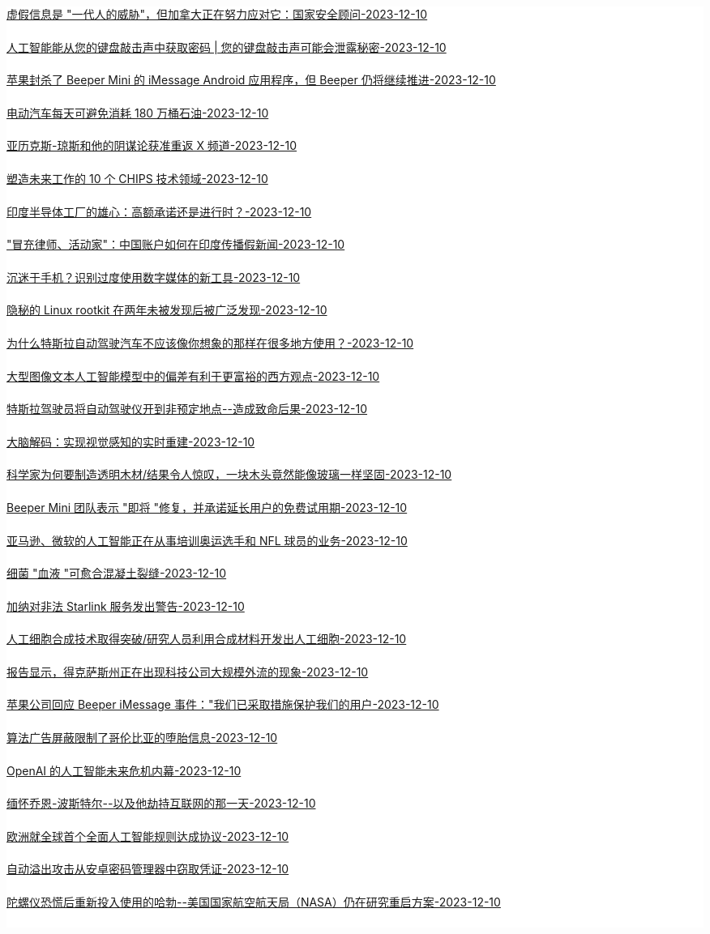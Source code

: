 <a target=_blank rel=nofollow href="https://theprovince.com/news/politics/disinformation-threat-of-a-generation-canada-struggling-to-deal-with-it" >虚假信息是 "一代人的威胁"，但加拿大正在努力应对它：国家安全顾问-2023-12-10</a><br/><br/><a target=_blank rel=nofollow href="https://www.techspot.com/news/101142-ai-can-pick-up-passwords-sound-keystrokes.html" >人工智能能从您的键盘敲击声中获取密码 | 您的键盘敲击声可能会泄露秘密-2023-12-10</a><br/><br/><a target=_blank rel=nofollow href="https://arstechnica.com/gadgets/2023/12/beeper-minis-imessage-app-for-android-is-broken-possibly-by-apple/" >苹果封杀了 Beeper Mini 的 iMessage Android 应用程序，但 Beeper 仍将继续推进-2023-12-10</a><br/><br/><a target=_blank rel=nofollow href="https://cleantechnica.com/2023/12/09/1-8-million-barrels-of-oil-a-day-avoided-from-electric-vehicles/" >电动汽车每天可避免消耗 180 万桶石油-2023-12-10</a><br/><br/><a target=_blank rel=nofollow href="https://www.engadget.com/alex-jones-and-his-conspiracy-theories-are-allowed-back-on-x-160419044.html" >亚历克斯-琼斯和他的阴谋论获准重返 X 频道-2023-12-10</a><br/><br/><a target=_blank rel=nofollow href="https://www.newamerica.org/education-policy/edcentral/10-chips-technology-areas-shaping-the-future-of-work/" >塑造未来工作的 10 个 CHIPS 技术领域-2023-12-10</a><br/><br/><a target=_blank rel=nofollow href="https://analyticsindiamag.com/indias-fab-ambitions-tall-promises-or-work-in-progress/" >印度半导体工厂的雄心：高额承诺还是进行时？-2023-12-10</a><br/><br/><a target=_blank rel=nofollow href="https://www.ndtv.com/india-news/accounts-from-china-posed-as-indians-tried-to-spread-fake-news-facebook-4635168" >"冒充律师、活动家"：中国账户如何在印度传播假新闻-2023-12-10</a><br/><br/><a target=_blank rel=nofollow href="https://techxplore.com/news/2023-12-addicted-tool-overuse-digital-media.html#google_vignette" >沉迷于手机？识别过度使用数字媒体的新工具-2023-12-10</a><br/><br/><a target=_blank rel=nofollow href="https://arstechnica.com/security/2023/12/stealthy-linux-rootkit-found-in-the-wild-after-going-undetected-for-2-years/" >隐秘的 Linux rootkit 在两年未被发现后被广泛发现-2023-12-10</a><br/><br/><a target=_blank rel=nofollow href="https://archive.ph/yQwmR" >为什么特斯拉自动驾驶汽车不应该像你想象的那样在很多地方使用？-2023-12-10</a><br/><br/><a target=_blank rel=nofollow href="https://news.umich.edu/biases-in-large-image-text-ai-model-favor-wealthier-western-perspectives/" >大型图像文本人工智能模型中的偏差有利于更富裕的西方观点-2023-12-10</a><br/><br/><a target=_blank rel=nofollow href="https://www.washingtonpost.com/technology/2023/12/10/tesla-autopilot-crash/" >特斯拉驾驶员将自动驾驶仪开到非预定地点--造成致命后果-2023-12-10</a><br/><br/><a target=_blank rel=nofollow href="https://arxiv.org/abs/2310.19812" >大脑解码：实现视觉感知的实时重建-2023-12-10</a><br/><br/><a target=_blank rel=nofollow href="https://arstechnica.com/science/2023/12/why-scientists-are-making-transparent-wood/" >科学家为何要制造透明木材/结果令人惊叹，一块木头竟然能像玻璃一样坚固-2023-12-10</a><br/><br/><a target=_blank rel=nofollow href="https://www.engadget.com/beeper-mini-team-says-a-fix-is-coming-soon-and-promises-to-extend-users-free-trials-171310651.html" >Beeper Mini 团队表示 "即将 "修复，并承诺延长用户的免费试用期-2023-12-10</a><br/><br/><a target=_blank rel=nofollow href="https://www.cnbc.com/2023/12/09/amazon-microsoft-ai-is-training-olympians-and-nfl-players.html" >亚马逊、微软的人工智能正在从事培训奥运选手和 NFL 球员的业务-2023-12-10</a><br/><br/><a target=_blank rel=nofollow href="https://www.popsci.com/technology/self-healing-bacteria-concrete/" >细菌 "血液 "可愈合混凝土裂缝-2023-12-10</a><br/><br/><a target=_blank rel=nofollow href="https://spacenews.com/ghana-warns-against-illegal-starlink-services/" >加纳对非法 Starlink 服务发出警告-2023-12-10</a><br/><br/><a target=_blank rel=nofollow href="https://www.bionity.com/en/news/1182204/breakthrough-in-the-synthesis-of-artificial-cells.html?WT.mc_id=ca0265" >人工细胞合成技术取得突破/研究人员利用合成材料开发出人工细胞-2023-12-10</a><br/><br/><a target=_blank rel=nofollow href="https://www.mysanantonio.com/business/article/austin-loses-tech-companies-18541636.php" >报告显示，得克萨斯州正在出现科技公司大规模外流的现象-2023-12-10</a><br/><br/><a target=_blank rel=nofollow href="https://www.theverge.com/2023/12/9/23995150/beeper-imessage-android-apple-statement" >苹果公司回应 Beeper iMessage 事件："我们已采取措施保护我们的用户-2023-12-10</a><br/><br/><a target=_blank rel=nofollow href="https://www.forbes.com/sites/christinero/2023/12/09/algorithmic-ad-blocking-limits-abortion-information-in-colombia/?sh=6d21a5a93137" >算法广告屏蔽限制了哥伦比亚的堕胎信息-2023-12-10</a><br/><br/><a target=_blank rel=nofollow href="https://www.nytimes.com/2023/12/09/technology/openai-altman-inside-crisis.html" >OpenAI 的人工智能未来危机内幕-2023-12-10</a><br/><br/><a target=_blank rel=nofollow href="https://www.wired.com/2012/10/joe-postel/" >缅怀乔恩-波斯特尔--以及他劫持互联网的那一天-2023-12-10</a><br/><br/><a target=_blank rel=nofollow href="https://www.npr.org/2023/12/09/1218374512/europe-first-comprehensive-ai-rules" >欧洲就全球首个全面人工智能规则达成协议-2023-12-10</a><br/><br/><a target=_blank rel=nofollow href="https://www.bleepingcomputer.com/news/security/autospill-attack-steals-credentials-from-android-password-managers/" >自动溢出攻击从安卓密码管理器中窃取凭证-2023-12-10</a><br/><br/><a target=_blank rel=nofollow href="https://arstechnica.com/space/2023/12/hubble-back-in-service-after-gyro-scare-nasa-still-studying-reboost-options/" >陀螺仪恐慌后重新投入使用的哈勃--美国国家航空航天局（NASA）仍在研究重启方案-2023-12-10</a><br/><br/>
